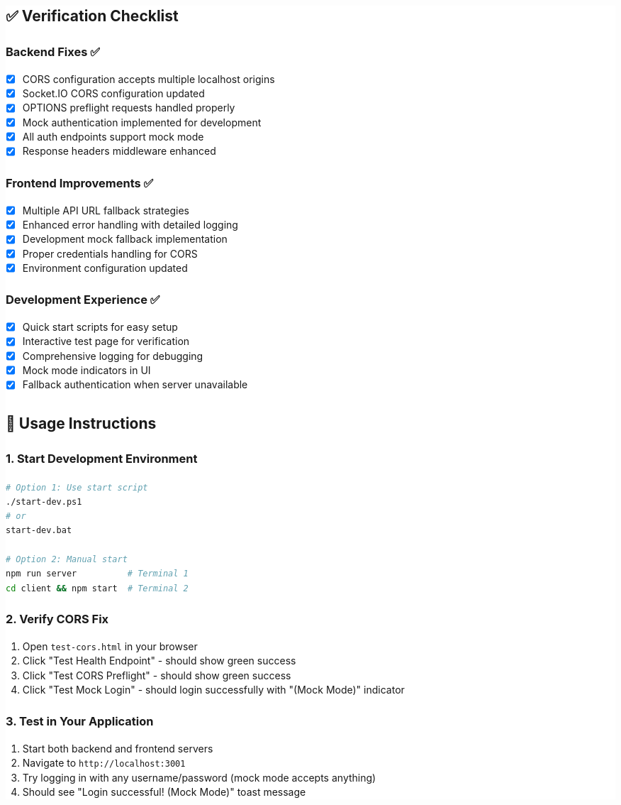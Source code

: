 ## ✅ Verification Checklist

### Backend Fixes ✅
- [x] CORS configuration accepts multiple localhost origins
- [x] Socket.IO CORS configuration updated
- [x] OPTIONS preflight requests handled properly
- [x] Mock authentication implemented for development
- [x] All auth endpoints support mock mode
- [x] Response headers middleware enhanced

### Frontend Improvements ✅
- [x] Multiple API URL fallback strategies
- [x] Enhanced error handling with detailed logging
- [x] Development mock fallback implementation
- [x] Proper credentials handling for CORS
- [x] Environment configuration updated

### Development Experience ✅
- [x] Quick start scripts for easy setup
- [x] Interactive test page for verification
- [x] Comprehensive logging for debugging
- [x] Mock mode indicators in UI
- [x] Fallback authentication when server unavailable

## 🚀 Usage Instructions

### 1. Start Development Environment
```bash
# Option 1: Use start script
./start-dev.ps1
# or
start-dev.bat

# Option 2: Manual start
npm run server          # Terminal 1
cd client && npm start  # Terminal 2
```

### 2. Verify CORS Fix
1. Open `test-cors.html` in your browser
2. Click "Test Health Endpoint" - should show green success
3. Click "Test CORS Preflight" - should show green success
4. Click "Test Mock Login" - should login successfully with "(Mock Mode)" indicator

### 3. Test in Your Application
1. Start both backend and frontend servers
2. Navigate to `http://localhost:3001`
3. Try logging in with any username/password (mock mode accepts anything)
4. Should see "Login successful! (Mock Mode)" toast message
